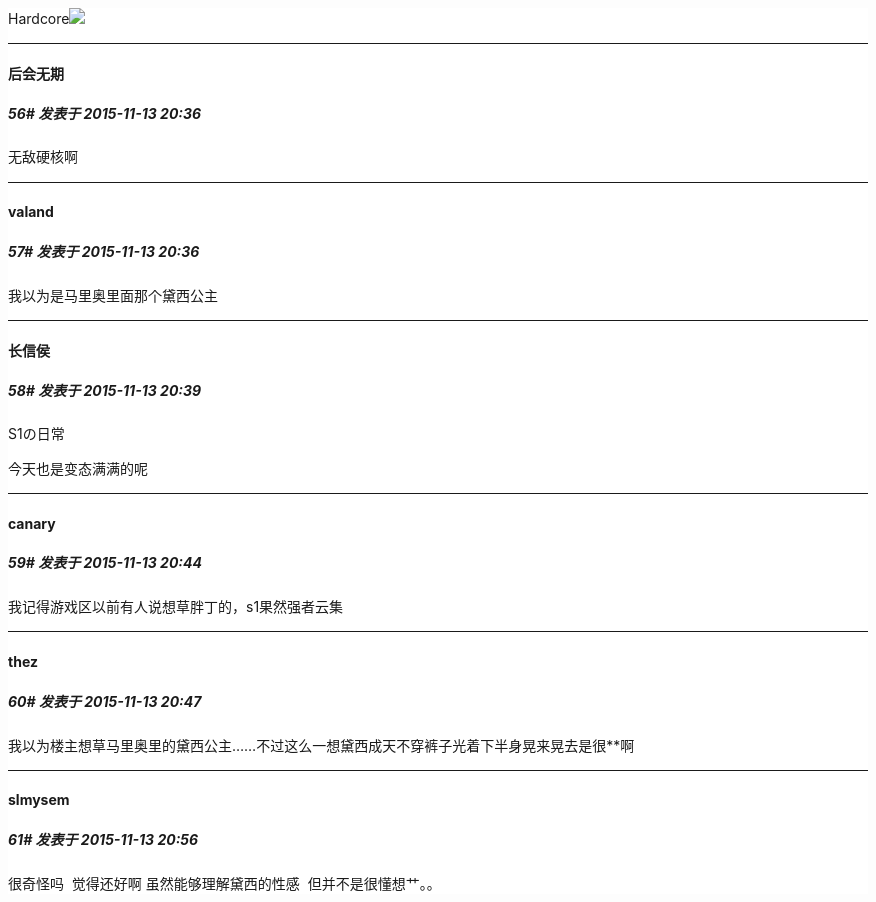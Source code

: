 
Hardcore<img src="https://static.saraba1st.com/image/smiley/face/91.gif" referrerpolicy="no-referrer">


-----

####  后会无期  
##### 56#       发表于 2015-11-13 20:36


无敌硬核啊


-----

####  valand  
##### 57#       发表于 2015-11-13 20:36


我以为是马里奥里面那个黛西公主


-----

####  长信侯  
##### 58#       发表于 2015-11-13 20:39


S1の日常

今天也是变态满满的呢


-----

####  canary  
##### 59#       发表于 2015-11-13 20:44


我记得游戏区以前有人说想草胖丁的，s1果然强者云集


-----

####  thez  
##### 60#       发表于 2015-11-13 20:47


我以为楼主想草马里奥里的黛西公主……不过这么一想黛西成天不穿裤子光着下半身晃来晃去是很**啊


-----

####  slmysem  
##### 61#       发表于 2015-11-13 20:56


很奇怪吗  觉得还好啊
虽然能够理解黛西的性感  但并不是很懂想艹。。
